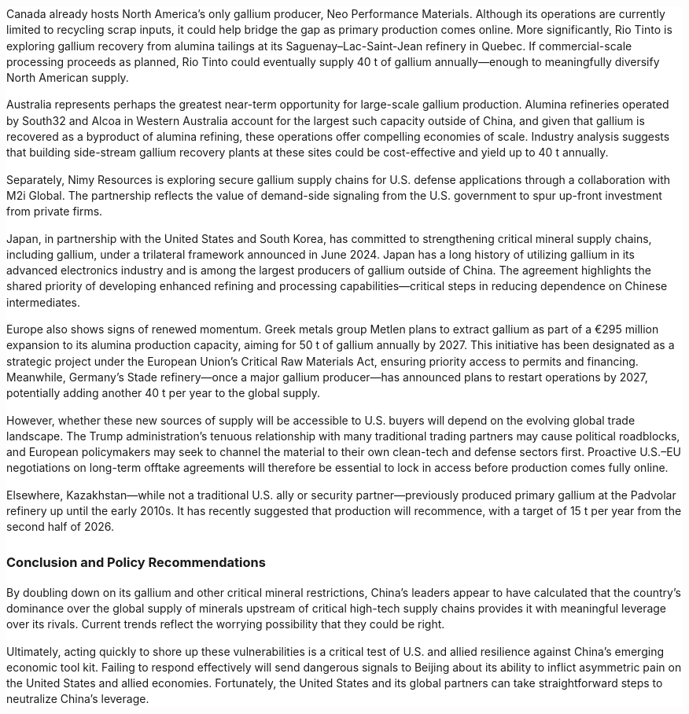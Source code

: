 Canada already hosts North America’s only gallium producer, Neo Performance Materials. Although its operations are currently limited to recycling scrap inputs, it could help bridge the gap as primary production comes online. More significantly, Rio Tinto is exploring gallium recovery from alumina tailings at its Saguenay–Lac-Saint-Jean refinery in Quebec. If commercial-scale processing proceeds as planned, Rio Tinto could eventually supply 40 t of gallium annually—enough to meaningfully diversify North American supply.

Australia represents perhaps the greatest near-term opportunity for large-scale gallium production. Alumina refineries operated by South32 and Alcoa in Western Australia account for the largest such capacity outside of China, and given that gallium is recovered as a byproduct of alumina refining, these operations offer compelling economies of scale. Industry analysis suggests that building side-stream gallium recovery plants at these sites could be cost-effective and yield up to 40 t annually.

Separately, Nimy Resources is exploring secure gallium supply chains for U.S. defense applications through a collaboration with M2i Global. The partnership reflects the value of demand-side signaling from the U.S. government to spur up-front investment from private firms.

Japan, in partnership with the United States and South Korea, has committed to strengthening critical mineral supply chains, including gallium, under a trilateral framework announced in June 2024. Japan has a long history of utilizing gallium in its advanced electronics industry and is among the largest producers of gallium outside of China. The agreement highlights the shared priority of developing enhanced refining and processing capabilities—critical steps in reducing dependence on Chinese intermediates.

Europe also shows signs of renewed momentum. Greek metals group Metlen plans to extract gallium as part of a €295 million expansion to its alumina production capacity, aiming for 50 t of gallium annually by 2027. This initiative has been designated as a strategic project under the European Union’s Critical Raw Materials Act, ensuring priority access to permits and financing. Meanwhile, Germany’s Stade refinery—once a major gallium producer—has announced plans to restart operations by 2027, potentially adding another 40 t per year to the global supply.

However, whether these new sources of supply will be accessible to U.S. buyers will depend on the evolving global trade landscape. The Trump administration’s tenuous relationship with many traditional trading partners may cause political roadblocks, and European policymakers may seek to channel the material to their own clean-tech and defense sectors first. Proactive U.S.–EU negotiations on long-term offtake agreements will therefore be essential to lock in access before production comes fully online.

Elsewhere, Kazakhstan—while not a traditional U.S. ally or security partner—previously produced primary gallium at the Padvolar refinery up until the early 2010s. It has recently suggested that production will recommence, with a target of 15 t per year from the second half of 2026.


### Conclusion and Policy Recommendations

By doubling down on its gallium and other critical mineral restrictions, China’s leaders appear to have calculated that the country’s dominance over the global supply of minerals upstream of critical high-tech supply chains provides it with meaningful leverage over its rivals. Current trends reflect the worrying possibility that they could be right.

Ultimately, acting quickly to shore up these vulnerabilities is a critical test of U.S. and allied resilience against China’s emerging economic tool kit. Failing to respond effectively will send dangerous signals to Beijing about its ability to inflict asymmetric pain on the United States and allied economies. Fortunately, the United States and its global partners can take straightforward steps to neutralize China’s leverage.
